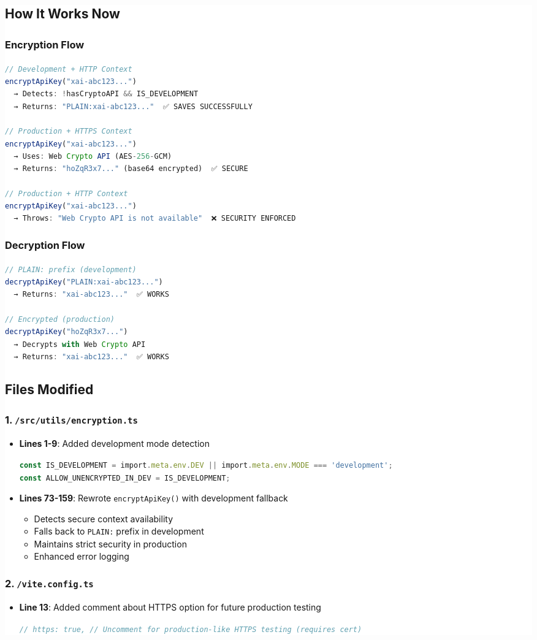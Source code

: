 ## How It Works Now

### Encryption Flow

```typescript
// Development + HTTP Context
encryptApiKey("xai-abc123...") 
  → Detects: !hasCryptoAPI && IS_DEVELOPMENT
  → Returns: "PLAIN:xai-abc123..."  ✅ SAVES SUCCESSFULLY
  
// Production + HTTPS Context  
encryptApiKey("xai-abc123...")
  → Uses: Web Crypto API (AES-256-GCM)
  → Returns: "hoZqR3x7..." (base64 encrypted)  ✅ SECURE
  
// Production + HTTP Context
encryptApiKey("xai-abc123...")
  → Throws: "Web Crypto API is not available"  ❌ SECURITY ENFORCED
```

### Decryption Flow

```typescript
// PLAIN: prefix (development)
decryptApiKey("PLAIN:xai-abc123...")
  → Returns: "xai-abc123..."  ✅ WORKS

// Encrypted (production)
decryptApiKey("hoZqR3x7...")
  → Decrypts with Web Crypto API
  → Returns: "xai-abc123..."  ✅ WORKS
```

## Files Modified

### 1. `/src/utils/encryption.ts`
- **Lines 1-9**: Added development mode detection
  ```typescript
  const IS_DEVELOPMENT = import.meta.env.DEV || import.meta.env.MODE === 'development';
  const ALLOW_UNENCRYPTED_IN_DEV = IS_DEVELOPMENT;
  ```

- **Lines 73-159**: Rewrote `encryptApiKey()` with development fallback
  - Detects secure context availability
  - Falls back to `PLAIN:` prefix in development
  - Maintains strict security in production
  - Enhanced error logging

### 2. `/vite.config.ts`
- **Line 13**: Added comment about HTTPS option for future production testing
  ```typescript
  // https: true, // Uncomment for production-like HTTPS testing (requires cert)
  ```
